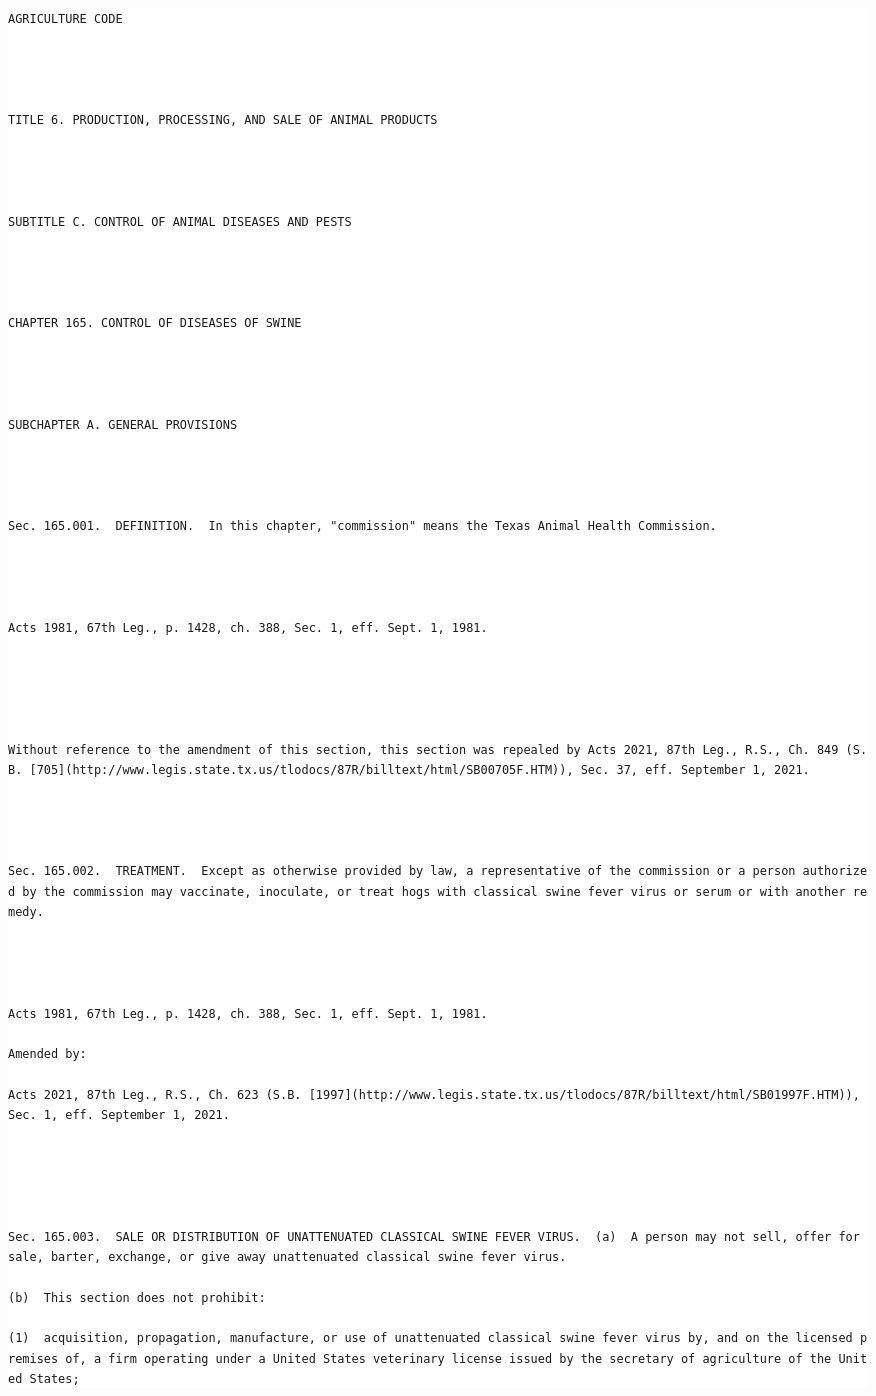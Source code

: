﻿
    
    
    	
    					
    
    
    AGRICULTURE CODE
    
      
    
    
    TITLE 6. PRODUCTION, PROCESSING, AND SALE OF ANIMAL PRODUCTS
    
      
    
    
    SUBTITLE C. CONTROL OF ANIMAL DISEASES AND PESTS
    
      
    
    
    CHAPTER 165. CONTROL OF DISEASES OF SWINE
    
      
    
    
    SUBCHAPTER A. GENERAL PROVISIONS
    
      
    
    
    Sec. 165.001.  DEFINITION.  In this chapter, "commission" means the Texas Animal Health Commission.
    
    
    
    
    Acts 1981, 67th Leg., p. 1428, ch. 388, Sec. 1, eff. Sept. 1, 1981.
    
    
    
    
    
    Without reference to the amendment of this section, this section was repealed by Acts 2021, 87th Leg., R.S., Ch. 849 (S.B. [705](http://www.legis.state.tx.us/tlodocs/87R/billtext/html/SB00705F.HTM)), Sec. 37, eff. September 1, 2021.
    
      
    
    
    Sec. 165.002.  TREATMENT.  Except as otherwise provided by law, a representative of the commission or a person authorized by the commission may vaccinate, inoculate, or treat hogs with classical swine fever virus or serum or with another remedy.
    
    
    
    
    Acts 1981, 67th Leg., p. 1428, ch. 388, Sec. 1, eff. Sept. 1, 1981.
    
    Amended by: 
    
    Acts 2021, 87th Leg., R.S., Ch. 623 (S.B. [1997](http://www.legis.state.tx.us/tlodocs/87R/billtext/html/SB01997F.HTM)), Sec. 1, eff. September 1, 2021.
    
    
    
    
    
    Sec. 165.003.  SALE OR DISTRIBUTION OF UNATTENUATED CLASSICAL SWINE FEVER VIRUS.  (a)  A person may not sell, offer for sale, barter, exchange, or give away unattenuated classical swine fever virus.
    
    (b)  This section does not prohibit:
    
    (1)  acquisition, propagation, manufacture, or use of unattenuated classical swine fever virus by, and on the licensed premises of, a firm operating under a United States veterinary license issued by the secretary of agriculture of the United States;
    